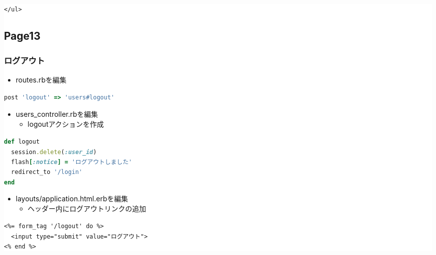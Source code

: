 ```erb
</ul>
```

## Page13
### ログアウト
* routes.rbを編集
```rb
post 'logout' => 'users#logout'
```
* users_controller.rbを編集
  * logoutアクションを作成
```rb
def logout
  session.delete(:user_id)
  flash[:notice] = 'ログアウトしました'
  redirect_to '/login'
end
```
* layouts/application.html.erbを編集
  * ヘッダー内にログアウトリンクの追加
```erb
<%= form_tag '/logout' do %>
  <input type="submit" value="ログアウト">
<% end %>
```
